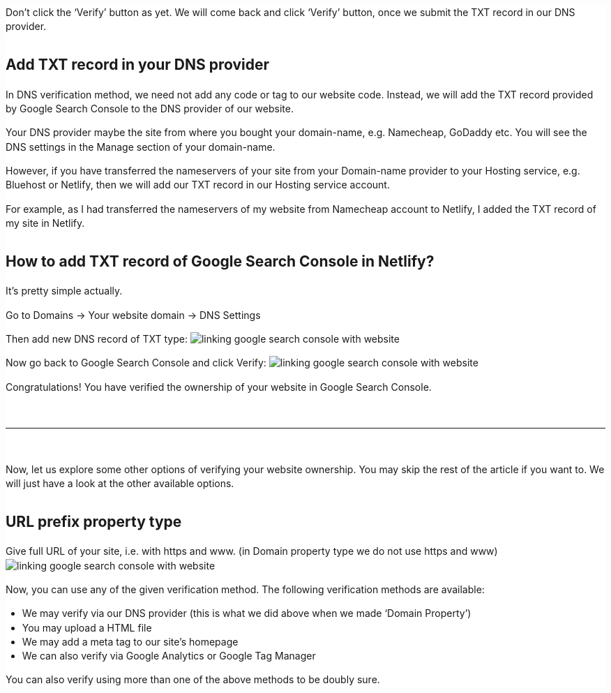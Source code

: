 Don’t click the ‘Verify’ button as yet. We will come back and click ‘Verify’ button, once we submit the TXT record in our DNS provider. 


## Add TXT record in your DNS provider

In DNS verification method, we need not add any code or tag to our website code. Instead, we will add the TXT record provided by Google Search Console to the DNS provider of our website. 

Your DNS provider maybe the site from where you bought your domain-name, e.g. Namecheap, GoDaddy etc. You will see the DNS settings in the Manage section of your domain-name.

However, if you have transferred the nameservers of your site from your Domain-name provider to your Hosting service, e.g. Bluehost or Netlify, then we will add our TXT record in our Hosting service account. 

For example, as I had transferred the nameservers of my website from Namecheap account to Netlify, I added the TXT record of my site in Netlify.


## How to add TXT record of Google Search Console in Netlify?

It’s pretty simple actually. 

Go to Domains → Your website domain → DNS Settings 

Then add new DNS record of TXT type:
<img src="../../../images/post/seo/technical-seo/google-search-console3.png" alt="linking google search console with website" style="width:81%;height:81%;">

Now go back to Google Search Console and click Verify:
<img src="../../../images/post/seo/technical-seo/google-search-console4.png" alt="linking google search console with website" style="width:90%;height:90%;">

Congratulations! You have verified the ownership of your website in Google Search Console. 

<br><hr><br>

Now, let us explore some other options of verifying your website ownership. You may skip the rest of the article if you want to. We will just have a look at the other available options. 


## URL prefix property type

Give full URL of your site, i.e. with https and www. (in Domain property type we do not use https and www) <br>
<img src="../../../images/post/seo/technical-seo/google-search-console5.png" alt="linking google search console with website" style="width:63%;height:63%;">

Now, you can use any of the given verification method. The following verification methods are available:
* We may verify via our DNS provider (this is what we did above when we made ‘Domain Property’) 
* You may upload a HTML file
* We may add a meta tag to our site’s homepage
* We can also verify via Google Analytics or Google Tag Manager 

You can also verify using more than one of the above methods to be doubly sure. 
